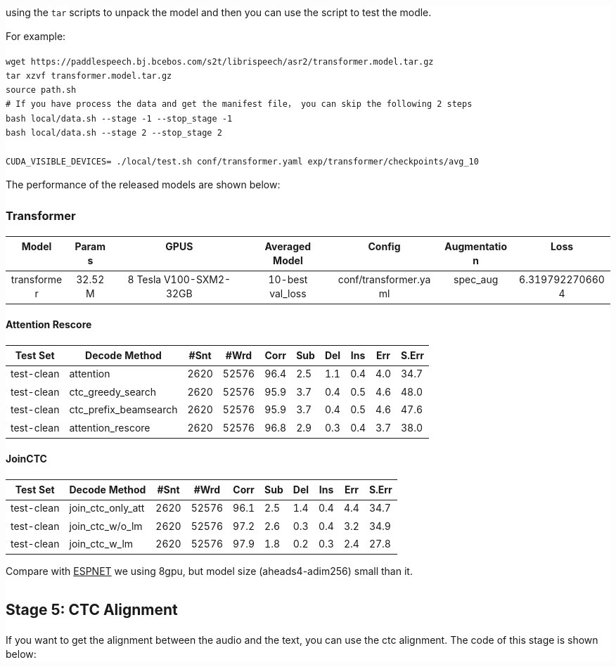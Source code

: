 using the ```tar``` scripts to unpack the model and then you can use the script to test the modle.

For example:

```
wget https://paddlespeech.bj.bcebos.com/s2t/librispeech/asr2/transformer.model.tar.gz
tar xzvf transformer.model.tar.gz
source path.sh
# If you have process the data and get the manifest file， you can skip the following 2 steps
bash local/data.sh --stage -1 --stop_stage -1
bash local/data.sh --stage 2 --stop_stage 2

CUDA_VISIBLE_DEVICES= ./local/test.sh conf/transformer.yaml exp/transformer/checkpoints/avg_10
```



The performance of the released models are shown below:

### Transformer

|    Model    | Params |          GPUS          |  Averaged Model  |        Config         | Augmentation |      Loss       |
| :---------: | :----: | :--------------------: | :--------------: | :-------------------: | :----------: | :-------------: |
| transformer | 32.52M | 8 Tesla V100-SXM2-32GB | 10-best val_loss | conf/transformer.yaml |   spec_aug   | 6.3197922706604 |

#### Attention Rescore

| Test Set   | Decode Method         | #Snt | #Wrd  | Corr | Sub  | Del  | Ins  | Err  | S.Err |
| ---------- | --------------------- | ---- | ----- | ---- | ---- | ---- | ---- | ---- | ----- |
| test-clean | attention             | 2620 | 52576 | 96.4 | 2.5  | 1.1  | 0.4  | 4.0  | 34.7  |
| test-clean | ctc_greedy_search     | 2620 | 52576 | 95.9 | 3.7  | 0.4  | 0.5  | 4.6  | 48.0  |
| test-clean | ctc_prefix_beamsearch | 2620 | 52576 | 95.9 | 3.7  | 0.4  | 0.5  | 4.6  | 47.6  |
| test-clean | attention_rescore     | 2620 | 52576 | 96.8 | 2.9  | 0.3  | 0.4  | 3.7  | 38.0  |

#### JoinCTC

| Test Set   | Decode Method     | #Snt | #Wrd  | Corr | Sub  | Del  | Ins  | Err  | S.Err |
| ---------- | ----------------- | ---- | ----- | ---- | ---- | ---- | ---- | ---- | ----- |
| test-clean | join_ctc_only_att | 2620 | 52576 | 96.1 | 2.5  | 1.4  | 0.4  | 4.4  | 34.7  |
| test-clean | join_ctc_w/o_lm   | 2620 | 52576 | 97.2 | 2.6  | 0.3  | 0.4  | 3.2  | 34.9  |
| test-clean | join_ctc_w_lm     | 2620 | 52576 | 97.9 | 1.8  | 0.2  | 0.3  | 2.4  | 27.8  |

Compare with [ESPNET](https://github.com/espnet/espnet/blob/master/egs/librispeech/asr1/RESULTS.md#pytorch-large-transformer-with-specaug-4-gpus--transformer-lm-4-gpus) we using 8gpu, but model size (aheads4-adim256) small than it.



## Stage 5: CTC Alignment 

If you want to get the alignment between the audio and the text, you can use the ctc alignment. The code of this stage is shown below:
